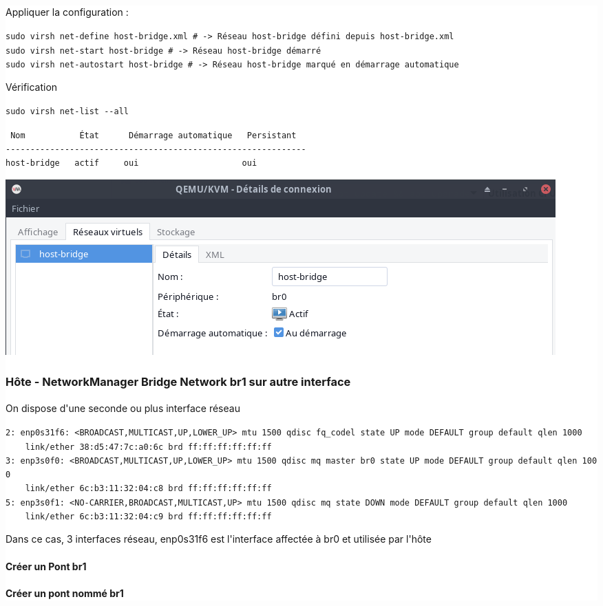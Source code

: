 Appliquer la configuration :

```shell
sudo virsh net-define host-bridge.xml # -> Réseau host-bridge défini depuis host-bridge.xml
sudo virsh net-start host-bridge # -> Réseau host-bridge démarré
sudo virsh net-autostart host-bridge # -> Réseau host-bridge marqué en démarrage automatique
```

Vérification

    sudo virsh net-list --all

```
 Nom           État      Démarrage automatique   Persistant
-------------------------------------------------------------
host-bridge   actif     oui                     oui
```

![](virtual-network05.png)


### Hôte - NetworkManager Bridge Network br1 sur autre interface

On dispose d'une seconde ou plus interface réseau

```
2: enp0s31f6: <BROADCAST,MULTICAST,UP,LOWER_UP> mtu 1500 qdisc fq_codel state UP mode DEFAULT group default qlen 1000
    link/ether 38:d5:47:7c:a0:6c brd ff:ff:ff:ff:ff:ff
3: enp3s0f0: <BROADCAST,MULTICAST,UP,LOWER_UP> mtu 1500 qdisc mq master br0 state UP mode DEFAULT group default qlen 1000
    link/ether 6c:b3:11:32:04:c8 brd ff:ff:ff:ff:ff:ff
5: enp3s0f1: <NO-CARRIER,BROADCAST,MULTICAST,UP> mtu 1500 qdisc mq state DOWN mode DEFAULT group default qlen 1000
    link/ether 6c:b3:11:32:04:c9 brd ff:ff:ff:ff:ff:ff
```

Dans ce cas, 3 interfaces réseau, enp0s31f6 est l'interface affectée à br0 et utilisée par l'hôte

#### Créer un Pont br1

**Créer un pont nommé br1**

